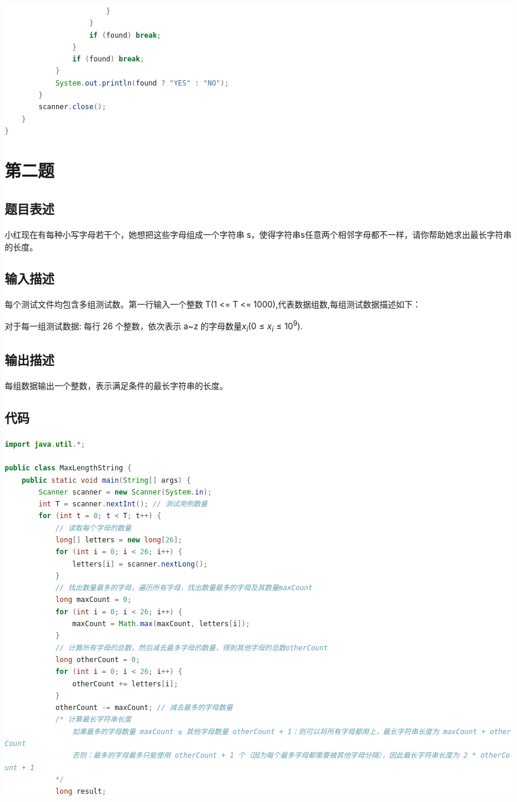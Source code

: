```java
                        }
                    }
                    if (found) break;
                }
                if (found) break;
            }
            System.out.println(found ? "YES" : "NO");
        }
        scanner.close();
    }
}
```

# 第二题

## 题目表述

小红现在有每种小写字母若干个，她想把这些字母组成一个字符串 s，使得字符串s任意两个相邻字母都不一样，请你帮助她求出最长字符串的长度。

## 输入描述

每个测试文件均包含多组测试数。第一行输入一个整数 T(1 <= T <= 1000),代表数据组数,每组测试数据描述如下：

对于每一组测试数据:
每行 26 个整数，依次表示 a~z 的字母数量$x_i(0 ≤ x_i≤ 10^9)$.

## 输出描述

每组数据输出一个整数，表示满足条件的最长字符串的长度。

## 代码

```java
import java.util.*;

public class MaxLengthString {
    public static void main(String[] args) {
        Scanner scanner = new Scanner(System.in);
        int T = scanner.nextInt(); // 测试用例数量
        for (int t = 0; t < T; t++) {
            // 读取每个字母的数量
            long[] letters = new long[26];
            for (int i = 0; i < 26; i++) {
                letters[i] = scanner.nextLong();
            }
            // 找出数量最多的字母，遍历所有字母，找出数量最多的字母及其数量maxCount
            long maxCount = 0;
            for (int i = 0; i < 26; i++) {
                maxCount = Math.max(maxCount, letters[i]);
            }
            // 计算所有字母的总数，然后减去最多字母的数量，得到其他字母的总数otherCount
            long otherCount = 0;
            for (int i = 0; i < 26; i++) {
                otherCount += letters[i];
            }
            otherCount -= maxCount; // 减去最多的字母数量
            /* 计算最长字符串长度 
            	如果最多的字母数量 maxCount ≤ 其他字母数量 otherCount + 1：则可以将所有字母都用上，最长字符串长度为 maxCount + otherCount
            	否则：最多的字母最多只能使用 otherCount + 1 个（因为每个最多字母都需要被其他字母分隔），因此最长字符串长度为 2 * otherCount + 1
            */
            long result;  
```